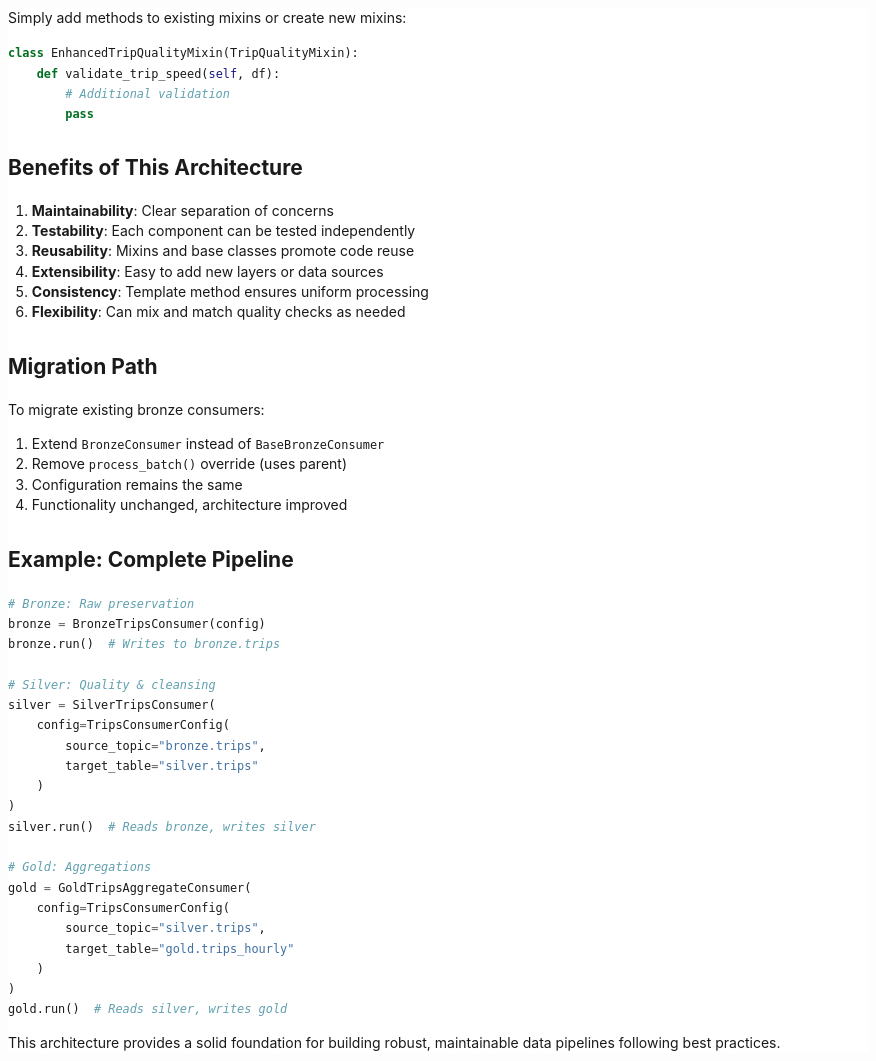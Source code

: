 Simply add methods to existing mixins or create new mixins:

```python
class EnhancedTripQualityMixin(TripQualityMixin):
    def validate_trip_speed(self, df):
        # Additional validation
        pass
```

## Benefits of This Architecture

1. **Maintainability**: Clear separation of concerns
2. **Testability**: Each component can be tested independently
3. **Reusability**: Mixins and base classes promote code reuse
4. **Extensibility**: Easy to add new layers or data sources
5. **Consistency**: Template method ensures uniform processing
6. **Flexibility**: Can mix and match quality checks as needed

## Migration Path

To migrate existing bronze consumers:

1. Extend `BronzeConsumer` instead of `BaseBronzeConsumer`
2. Remove `process_batch()` override (uses parent)
3. Configuration remains the same
4. Functionality unchanged, architecture improved

## Example: Complete Pipeline

```python
# Bronze: Raw preservation
bronze = BronzeTripsConsumer(config)
bronze.run()  # Writes to bronze.trips

# Silver: Quality & cleansing
silver = SilverTripsConsumer(
    config=TripsConsumerConfig(
        source_topic="bronze.trips",
        target_table="silver.trips"
    )
)
silver.run()  # Reads bronze, writes silver

# Gold: Aggregations
gold = GoldTripsAggregateConsumer(
    config=TripsConsumerConfig(
        source_topic="silver.trips",
        target_table="gold.trips_hourly"
    )
)
gold.run()  # Reads silver, writes gold
```

This architecture provides a solid foundation for building robust, maintainable data pipelines following best practices.
